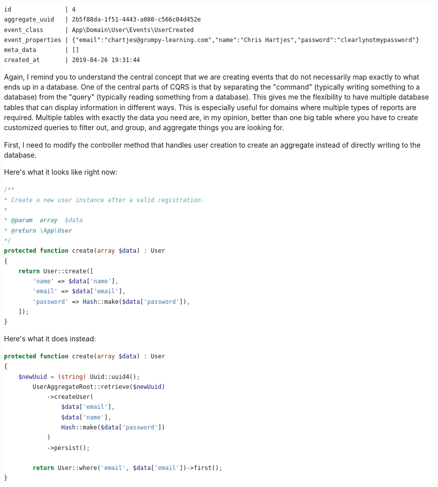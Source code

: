 
```
id               | 4
aggregate_uuid   | 2b5f88da-1f51-4443-a080-c566c04d452e
event_class      | App\Domain\User\Events\UserCreated
event_properties | {"email":"chartjes@grumpy-learning.com","name":"Chris Hartjes","password":"clearlynotmypassword"}
meta_data        | []
created_at       | 2019-04-26 19:31:44
```

Again, I remind you to understand the central concept
that we are creating events that do not necessarily map
exactly to what ends up in a database. One of the central
parts of CQRS is that by separating the "command" (typically
writing something to a database) from the "query" (typically
reading something from a database). This gives me the
flexibility to have multiple database tables that can
display information in different ways. This is especially
useful for domains where multiple types of reports are
required. Multiple tables with exactly the data you need
are, in my opinion, better than one big table where you
have to create customized queries to filter out, and group,
and aggregate things you are looking for.

First, I need to modify the controller method that
handles user creation to create an aggregate instead
of directly writing to the database.

Here's what it looks like right now:

```php
/**
* Create a new user instance after a valid registration.
*
* @param  array  $data
* @return \App\User
*/
protected function create(array $data) : User
{
	return User::create([
	    'name' => $data['name'],
	    'email' => $data['email'],
	    'password' => Hash::make($data['password']),
	]);
}
```

Here's what it does instead:

```php
protected function create(array $data) : User
{
	$newUuid = (string) Uuid::uuid4();
        UserAggregateRoot::retrieve($newUuid)
            ->createUser(
                $data['email'],
                $data['name'],
                Hash::make($data['password'])
            )
            ->persist();

        return User::where('email', $data['email'])->first();
}
```
